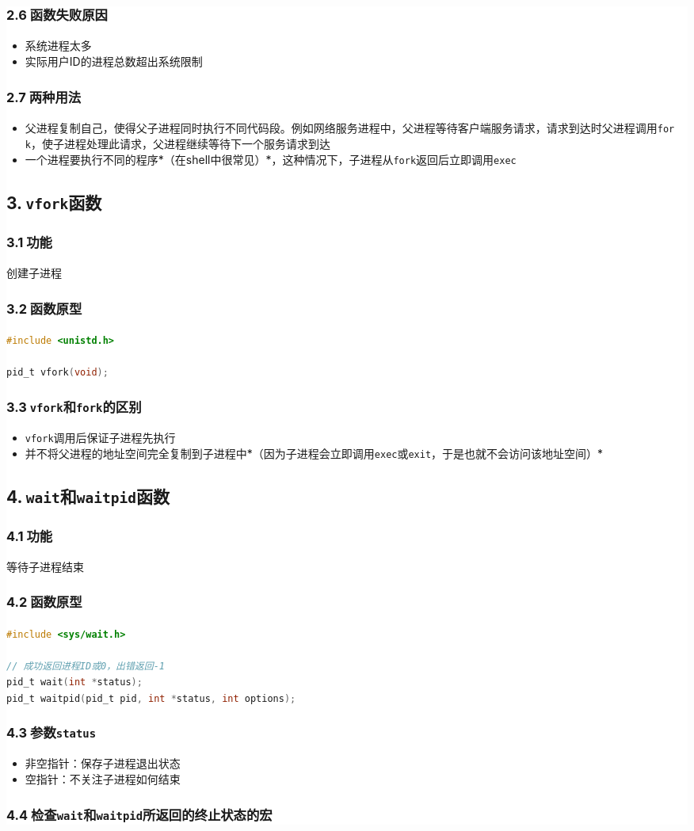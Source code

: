### 2.6 函数失败原因

+ 系统进程太多
+ 实际用户ID的进程总数超出系统限制

### 2.7 两种用法

+ 父进程复制自己，使得父子进程同时执行不同代码段。例如网络服务进程中，父进程等待客户端服务请求，请求到达时父进程调用`fork`，使子进程处理此请求，父进程继续等待下一个服务请求到达
+ 一个进程要执行不同的程序*（在shell中很常见）*，这种情况下，子进程从`fork`返回后立即调用`exec`

## 3. `vfork`函数

### 3.1 功能

创建子进程

### 3.2 函数原型

```C
#include <unistd.h>

pid_t vfork(void);
```

### 3.3 `vfork`和`fork`的区别

+ `vfork`调用后保证子进程先执行
+ 并不将父进程的地址空间完全复制到子进程中*（因为子进程会立即调用`exec`或`exit`，于是也就不会访问该地址空间）*

## 4. `wait`和`waitpid`函数

### 4.1 功能

等待子进程结束

### 4.2 函数原型

```C
#include <sys/wait.h>

// 成功返回进程ID或0，出错返回-1
pid_t wait(int *status);
pid_t waitpid(pid_t pid, int *status, int options);
```

### 4.3 参数`status`

+ 非空指针：保存子进程退出状态
+ 空指针：不关注子进程如何结束

### 4.4 检查`wait`和`waitpid`所返回的终止状态的宏
